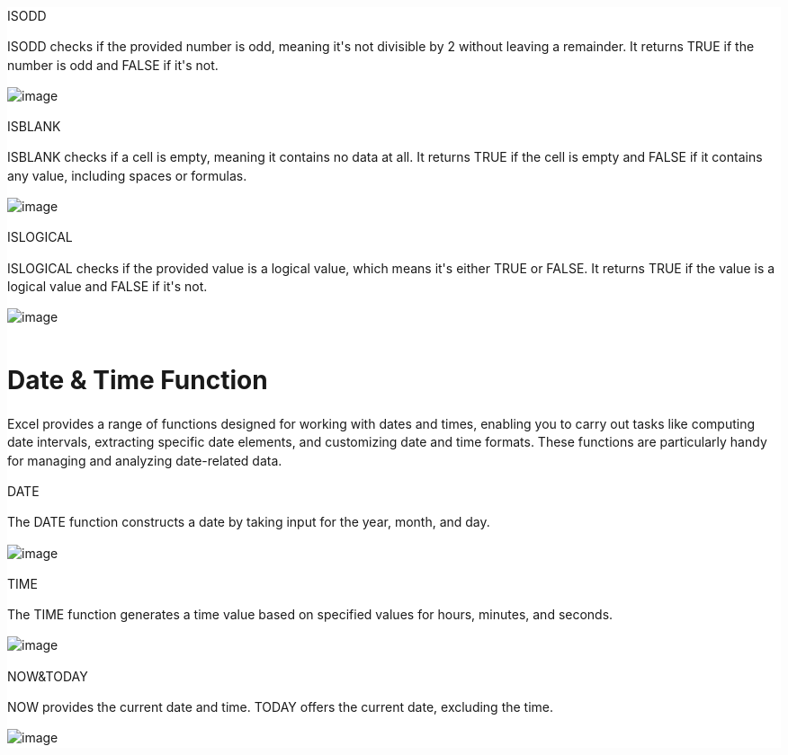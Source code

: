 
ISODD

ISODD checks if the provided number is odd, meaning it's not divisible by 2 without leaving a remainder. It returns TRUE if the number is odd and FALSE if it's not.

![image](https://github.com/harleybelz/MIDTERM_GROUP10/assets/144197127/0d721a9b-9982-4ecb-b60b-e4bd1af38355)



ISBLANK

ISBLANK checks if a cell is empty, meaning it contains no data at all. It returns TRUE if the cell is empty and FALSE if it contains any value, including spaces or formulas.

![image](https://github.com/harleybelz/MIDTERM_GROUP10/assets/144197127/00894415-d687-444b-93aa-d02ec156d398)



ISLOGICAL

ISLOGICAL checks if the provided value is a logical value, which means it's either TRUE or FALSE. It returns TRUE if the value is a logical value and FALSE if it's not.

![image](https://github.com/harleybelz/MIDTERM_GROUP10/assets/144197127/aabd3480-9c67-491e-9c85-c512860cec4a)



# Date & Time Function


Excel provides a range of functions designed for working with dates and times, enabling you to carry out tasks like computing date intervals, extracting specific date elements, and customizing date and time formats. These functions are particularly handy for managing and analyzing date-related data.

DATE

The DATE function constructs a date by taking input for the year, month, and day.

![image](https://github.com/harleybelz/MIDTERM_GROUP10/assets/144197127/fa00c6dc-1af2-4486-835a-649a02af42a9)



TIME

The TIME function generates a time value based on specified values for hours, minutes, and seconds.

![image](https://github.com/harleybelz/MIDTERM_GROUP10/assets/144197127/946c3901-0b60-4476-9de8-9bd265ddd258)



NOW&TODAY

NOW provides the current date and time.
TODAY offers the current date, excluding the time.

![image](https://github.com/harleybelz/MIDTERM_GROUP10/assets/144197127/94ad62d6-2399-42c8-ad1f-7d631088e566)


